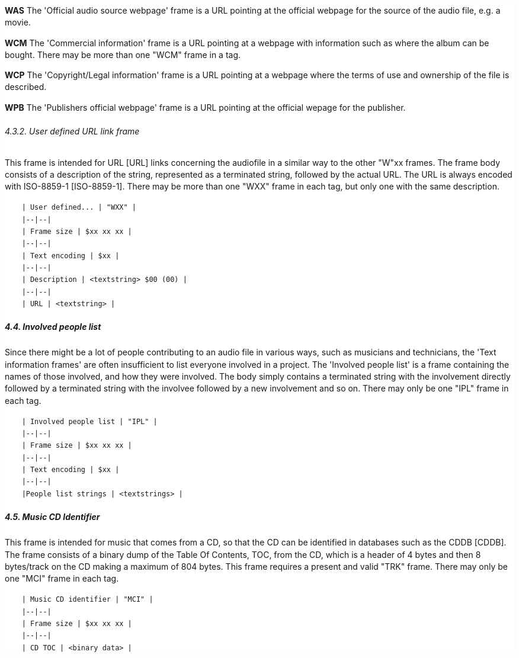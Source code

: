 **WAS** The 'Official audio source webpage' frame is a URL pointing at the official webpage for the source of the audio file, e.g. a movie.

**WCM** The 'Commercial information' frame is a URL pointing at a webpage with information such as where the album can be bought. There may be more than one "WCM" frame in a tag.

**WCP** The 'Copyright/Legal information' frame is a URL pointing at a webpage where the terms of use and ownership of the file is described.

**WPB** The 'Publishers official webpage' frame is a URL pointing at the official wepage for the publisher.

###### 4.3.2. User defined URL link frame
This frame is intended for URL [URL] links concerning the audiofile in a similar way to the other "W"xx frames. The frame body consists of a description of the string, represented as a terminated string, followed by the actual URL. The URL is always encoded with ISO-8859-1 [ISO-8859-1]. There may be more than one "WXX" frame in each tag, but only one with the same description.

        | User defined... | "WXX" |
        |--|--|
        | Frame size | $xx xx xx |
        |--|--|
        | Text encoding | $xx |
        |--|--|
        | Description | <textstring> $00 (00) |
        |--|--|
        | URL | <textstring> |

##### 4.4. Involved people list
Since there might be a lot of people contributing to an audio file in various ways, such as musicians and technicians, the 'Text information frames' are often insufficient to list everyone involved in a project. The 'Involved people list' is a frame containing the names of those involved, and how they were involved. The body simply contains a terminated string with the involvement directly followed by a terminated string with the involvee followed by a new involvement and so on. There may only be one "IPL" frame in each tag.

        | Involved people list | "IPL" |
        |--|--|
        | Frame size | $xx xx xx |
        |--|--|
        | Text encoding | $xx |
        |--|--|
        |People list strings | <textstrings> |

##### 4.5. Music CD Identifier
This frame is intended for music that comes from a CD, so that the CD can be identified in databases such as the CDDB [CDDB]. The frame consists of a binary dump of the Table Of Contents, TOC,  from the CD, which is a header of 4 bytes and then 8 bytes/track on the CD making a maximum of 804 bytes. This frame requires a present and valid "TRK" frame. There may only be one "MCI" frame in each tag.

        | Music CD identifier | "MCI" |
        |--|--|
        | Frame size | $xx xx xx |
        |--|--|
        | CD TOC | <binary data> |
